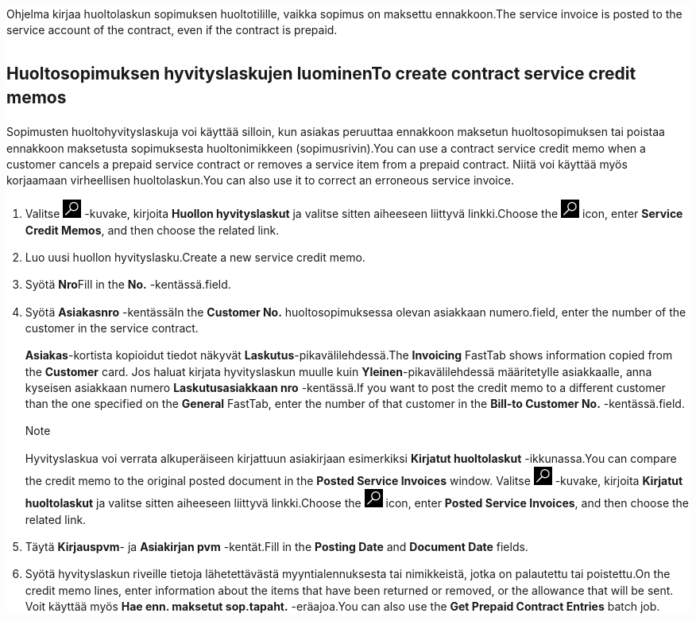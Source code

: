  <span data-ttu-id="763d8-141">Ohjelma kirjaa huoltolaskun sopimuksen huoltotilille, vaikka sopimus on maksettu ennakkoon.</span><span class="sxs-lookup"><span data-stu-id="763d8-141">The service invoice is posted to the service account of the contract, even if the contract is prepaid.</span></span> 

## <a name="to-create-contract-service-credit-memos"></a><span data-ttu-id="763d8-142">Huoltosopimuksen hyvityslaskujen luominen</span><span class="sxs-lookup"><span data-stu-id="763d8-142">To create contract service credit memos</span></span>
<span data-ttu-id="763d8-143">Sopimusten huoltohyvityslaskuja voi käyttää silloin, kun asiakas peruuttaa ennakkoon maksetun huoltosopimuksen tai poistaa ennakkoon maksetusta sopimuksesta huoltonimikkeen (sopimusrivin).</span><span class="sxs-lookup"><span data-stu-id="763d8-143">You can use a contract service credit memo when a customer cancels a prepaid service contract or removes a service item from a prepaid contract.</span></span> <span data-ttu-id="763d8-144">Niitä voi käyttää myös korjaamaan virheellisen huoltolaskun.</span><span class="sxs-lookup"><span data-stu-id="763d8-144">You can also use it to correct an erroneous service invoice.</span></span>  
  
1. <span data-ttu-id="763d8-145">Valitse ![Etsi sivu tai raportti](media/ui-search/search_small.png "Etsi sivu tai raportti -kuvake") -kuvake, kirjoita **Huollon hyvityslaskut** ja valitse sitten aiheeseen liittyvä linkki.</span><span class="sxs-lookup"><span data-stu-id="763d8-145">Choose the ![Search for Page or Report](media/ui-search/search_small.png "Search for Page or Report icon") icon, enter **Service Credit Memos**, and then choose the related link.</span></span>  
2. <span data-ttu-id="763d8-146">Luo uusi huollon hyvityslasku.</span><span class="sxs-lookup"><span data-stu-id="763d8-146">Create a new service credit memo.</span></span>  
3. <span data-ttu-id="763d8-147">Syötä **Nro**</span><span class="sxs-lookup"><span data-stu-id="763d8-147">Fill in the **No.**</span></span> <span data-ttu-id="763d8-148">-kentässä.</span><span class="sxs-lookup"><span data-stu-id="763d8-148">field.</span></span>  
4. <span data-ttu-id="763d8-149">Syötä **Asiakasnro** -kentässä</span><span class="sxs-lookup"><span data-stu-id="763d8-149">In the **Customer No.**</span></span> <span data-ttu-id="763d8-150">huoltosopimuksessa olevan asiakkaan numero.</span><span class="sxs-lookup"><span data-stu-id="763d8-150">field, enter the number of the customer in the service contract.</span></span>  
  
     <span data-ttu-id="763d8-151">**Asiakas**-kortista kopioidut tiedot näkyvät **Laskutus**-pikavälilehdessä.</span><span class="sxs-lookup"><span data-stu-id="763d8-151">The **Invoicing** FastTab shows information copied from the **Customer** card.</span></span> <span data-ttu-id="763d8-152">Jos haluat kirjata hyvityslaskun muulle kuin **Yleinen**-pikavälilehdessä määritetylle asiakkaalle, anna kyseisen asiakkaan numero **Laskutusasiakkaan nro** -kentässä.</span><span class="sxs-lookup"><span data-stu-id="763d8-152">If you want to post the credit memo to a different customer than the one specified on the **General** FastTab, enter the number of that customer in the **Bill-to Customer No.**</span></span> <span data-ttu-id="763d8-153">-kentässä.</span><span class="sxs-lookup"><span data-stu-id="763d8-153">field.</span></span>  
  
    > [!NOTE]  
    >  <span data-ttu-id="763d8-154">Hyvityslaskua voi verrata alkuperäiseen kirjattuun asiakirjaan esimerkiksi **Kirjatut huoltolaskut** -ikkunassa.</span><span class="sxs-lookup"><span data-stu-id="763d8-154">You can compare the credit memo to the original posted document in the **Posted Service Invoices** window.</span></span> <span data-ttu-id="763d8-155">Valitse ![Etsi sivu tai raportti](media/ui-search/search_small.png "Etsi sivu tai raportti -kuvake") -kuvake, kirjoita **Kirjatut huoltolaskut** ja valitse sitten aiheeseen liittyvä linkki.</span><span class="sxs-lookup"><span data-stu-id="763d8-155">Choose the ![Search for Page or Report](media/ui-search/search_small.png "Search for Page or Report icon") icon, enter **Posted Service Invoices**, and then choose the related link.</span></span>  
  
5. <span data-ttu-id="763d8-156">Täytä **Kirjauspvm**- ja **Asiakirjan pvm** -kentät.</span><span class="sxs-lookup"><span data-stu-id="763d8-156">Fill in the **Posting Date** and **Document Date** fields.</span></span>  
6. <span data-ttu-id="763d8-157">Syötä hyvityslaskun riveille tietoja lähetettävästä myyntialennuksesta tai nimikkeistä, jotka on palautettu tai poistettu.</span><span class="sxs-lookup"><span data-stu-id="763d8-157">On the credit memo lines, enter information about the items that have been returned or removed, or the allowance that will be sent.</span></span> <span data-ttu-id="763d8-158">Voit käyttää myös **Hae enn. maksetut sop.tapaht.** -eräajoa.</span><span class="sxs-lookup"><span data-stu-id="763d8-158">You can also use the **Get Prepaid Contract Entries** batch job.</span></span>  
  